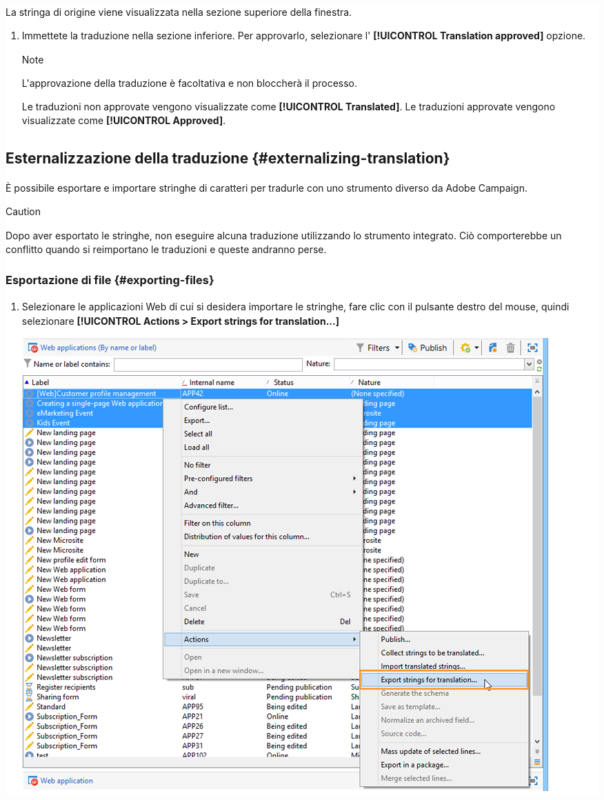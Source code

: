    La stringa di origine viene visualizzata nella sezione superiore della finestra.

1. Immettete la traduzione nella sezione inferiore. Per approvarlo, selezionare l&#39; **[!UICONTROL Translation approved]** opzione.

   >[!NOTE]
   >
   >L&#39;approvazione della traduzione è facoltativa e non bloccherà il processo.

   Le traduzioni non approvate vengono visualizzate come **[!UICONTROL Translated]**. Le traduzioni approvate vengono visualizzate come **[!UICONTROL Approved]**.

## Esternalizzazione della traduzione {#externalizing-translation}

È possibile esportare e importare stringhe di caratteri per tradurle con uno strumento diverso da  Adobe Campaign.

>[!CAUTION]
>
>Dopo aver esportato le stringhe, non eseguire alcuna traduzione utilizzando lo strumento integrato. Ciò comporterebbe un conflitto quando si reimportano le traduzioni e queste andranno perse.

### Esportazione di file {#exporting-files}

1. Selezionare le applicazioni Web di cui si desidera importare le stringhe, fare clic con il pulsante destro del mouse, quindi selezionare **[!UICONTROL Actions > Export strings for translation...]**

   ![](assets/s_ncs_admin_survey_trad_export.png)

